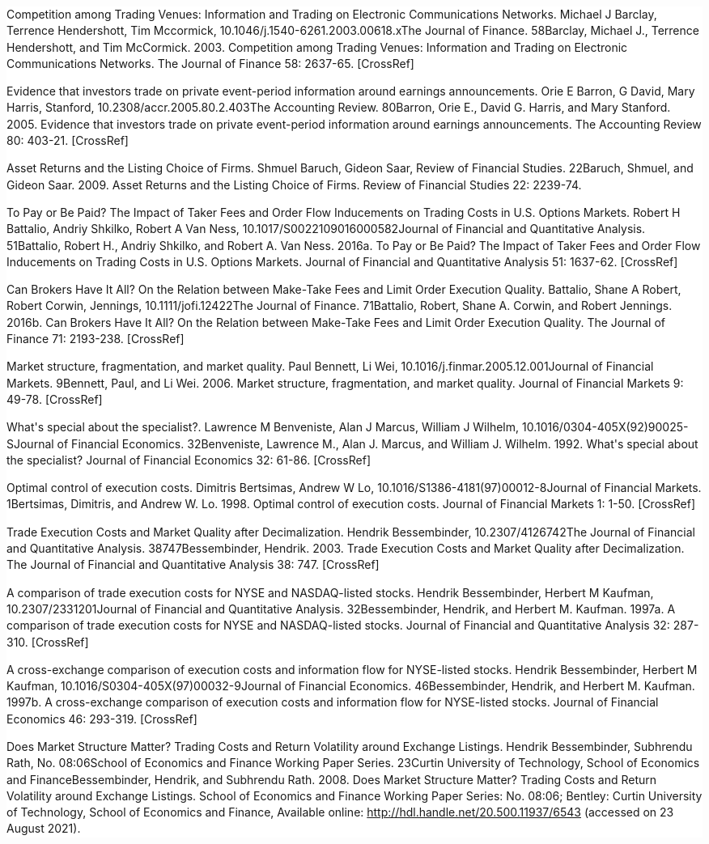 Competition among Trading Venues: Information and Trading on Electronic Communications Networks. Michael J Barclay, Terrence Hendershott, Tim Mccormick, 10.1046/j.1540-6261.2003.00618.xThe Journal of Finance. 58Barclay, Michael J., Terrence Hendershott, and Tim McCormick. 2003. Competition among Trading Venues: Information and Trading on Electronic Communications Networks. The Journal of Finance 58: 2637-65. [CrossRef]

Evidence that investors trade on private event-period information around earnings announcements. Orie E Barron, G David, Mary Harris, Stanford, 10.2308/accr.2005.80.2.403The Accounting Review. 80Barron, Orie E., David G. Harris, and Mary Stanford. 2005. Evidence that investors trade on private event-period information around earnings announcements. The Accounting Review 80: 403-21. [CrossRef]

Asset Returns and the Listing Choice of Firms. Shmuel Baruch, Gideon Saar, Review of Financial Studies. 22Baruch, Shmuel, and Gideon Saar. 2009. Asset Returns and the Listing Choice of Firms. Review of Financial Studies 22: 2239-74.

To Pay or Be Paid? The Impact of Taker Fees and Order Flow Inducements on Trading Costs in U.S. Options Markets. Robert H Battalio, Andriy Shkilko, Robert A Van Ness, 10.1017/S0022109016000582Journal of Financial and Quantitative Analysis. 51Battalio, Robert H., Andriy Shkilko, and Robert A. Van Ness. 2016a. To Pay or Be Paid? The Impact of Taker Fees and Order Flow Inducements on Trading Costs in U.S. Options Markets. Journal of Financial and Quantitative Analysis 51: 1637-62. [CrossRef]

Can Brokers Have It All? On the Relation between Make-Take Fees and Limit Order Execution Quality. Battalio, Shane A Robert, Robert Corwin, Jennings, 10.1111/jofi.12422The Journal of Finance. 71Battalio, Robert, Shane A. Corwin, and Robert Jennings. 2016b. Can Brokers Have It All? On the Relation between Make-Take Fees and Limit Order Execution Quality. The Journal of Finance 71: 2193-238. [CrossRef]

Market structure, fragmentation, and market quality. Paul Bennett, Li Wei, 10.1016/j.finmar.2005.12.001Journal of Financial Markets. 9Bennett, Paul, and Li Wei. 2006. Market structure, fragmentation, and market quality. Journal of Financial Markets 9: 49-78. [CrossRef]

What's special about the specialist?. Lawrence M Benveniste, Alan J Marcus, William J Wilhelm, 10.1016/0304-405X(92)90025-SJournal of Financial Economics. 32Benveniste, Lawrence M., Alan J. Marcus, and William J. Wilhelm. 1992. What's special about the specialist? Journal of Financial Economics 32: 61-86. [CrossRef]

Optimal control of execution costs. Dimitris Bertsimas, Andrew W Lo, 10.1016/S1386-4181(97)00012-8Journal of Financial Markets. 1Bertsimas, Dimitris, and Andrew W. Lo. 1998. Optimal control of execution costs. Journal of Financial Markets 1: 1-50. [CrossRef]

Trade Execution Costs and Market Quality after Decimalization. Hendrik Bessembinder, 10.2307/4126742The Journal of Financial and Quantitative Analysis. 38747Bessembinder, Hendrik. 2003. Trade Execution Costs and Market Quality after Decimalization. The Journal of Financial and Quantitative Analysis 38: 747. [CrossRef]

A comparison of trade execution costs for NYSE and NASDAQ-listed stocks. Hendrik Bessembinder, Herbert M Kaufman, 10.2307/2331201Journal of Financial and Quantitative Analysis. 32Bessembinder, Hendrik, and Herbert M. Kaufman. 1997a. A comparison of trade execution costs for NYSE and NASDAQ-listed stocks. Journal of Financial and Quantitative Analysis 32: 287-310. [CrossRef]

A cross-exchange comparison of execution costs and information flow for NYSE-listed stocks. Hendrik Bessembinder, Herbert M Kaufman, 10.1016/S0304-405X(97)00032-9Journal of Financial Economics. 46Bessembinder, Hendrik, and Herbert M. Kaufman. 1997b. A cross-exchange comparison of execution costs and information flow for NYSE-listed stocks. Journal of Financial Economics 46: 293-319. [CrossRef]

Does Market Structure Matter? Trading Costs and Return Volatility around Exchange Listings. Hendrik Bessembinder, Subhrendu Rath, No. 08:06School of Economics and Finance Working Paper Series. 23Curtin University of Technology, School of Economics and FinanceBessembinder, Hendrik, and Subhrendu Rath. 2008. Does Market Structure Matter? Trading Costs and Return Volatility around Exchange Listings. School of Economics and Finance Working Paper Series: No. 08:06; Bentley: Curtin University of Technology, School of Economics and Finance, Available online: http://hdl.handle.net/20.500.11937/6543 (accessed on 23 August 2021).
